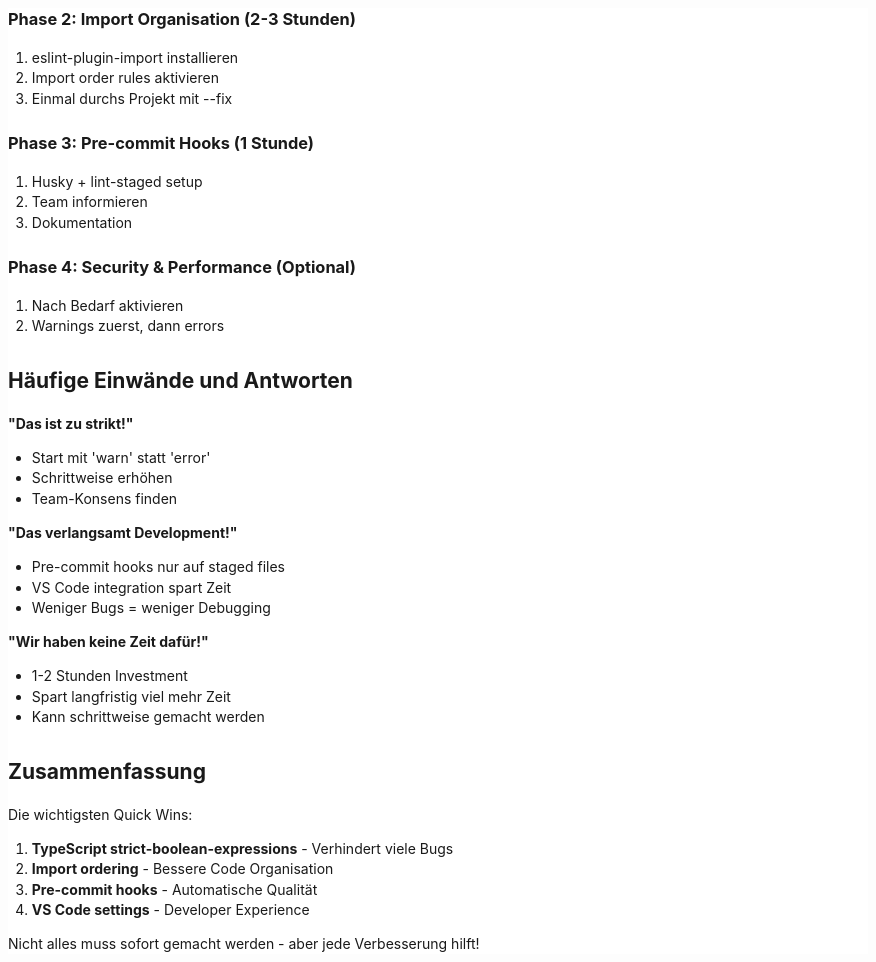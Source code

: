 ### Phase 2: Import Organisation (2-3 Stunden)

1. eslint-plugin-import installieren
2. Import order rules aktivieren
3. Einmal durchs Projekt mit --fix

### Phase 3: Pre-commit Hooks (1 Stunde)

1. Husky + lint-staged setup
2. Team informieren
3. Dokumentation

### Phase 4: Security & Performance (Optional)

1. Nach Bedarf aktivieren
2. Warnings zuerst, dann errors

## Häufige Einwände und Antworten

**"Das ist zu strikt!"**

- Start mit 'warn' statt 'error'
- Schrittweise erhöhen
- Team-Konsens finden

**"Das verlangsamt Development!"**

- Pre-commit hooks nur auf staged files
- VS Code integration spart Zeit
- Weniger Bugs = weniger Debugging

**"Wir haben keine Zeit dafür!"**

- 1-2 Stunden Investment
- Spart langfristig viel mehr Zeit
- Kann schrittweise gemacht werden

## Zusammenfassung

Die wichtigsten Quick Wins:

1. **TypeScript strict-boolean-expressions** - Verhindert viele Bugs
2. **Import ordering** - Bessere Code Organisation
3. **Pre-commit hooks** - Automatische Qualität
4. **VS Code settings** - Developer Experience

Nicht alles muss sofort gemacht werden - aber jede Verbesserung hilft!
